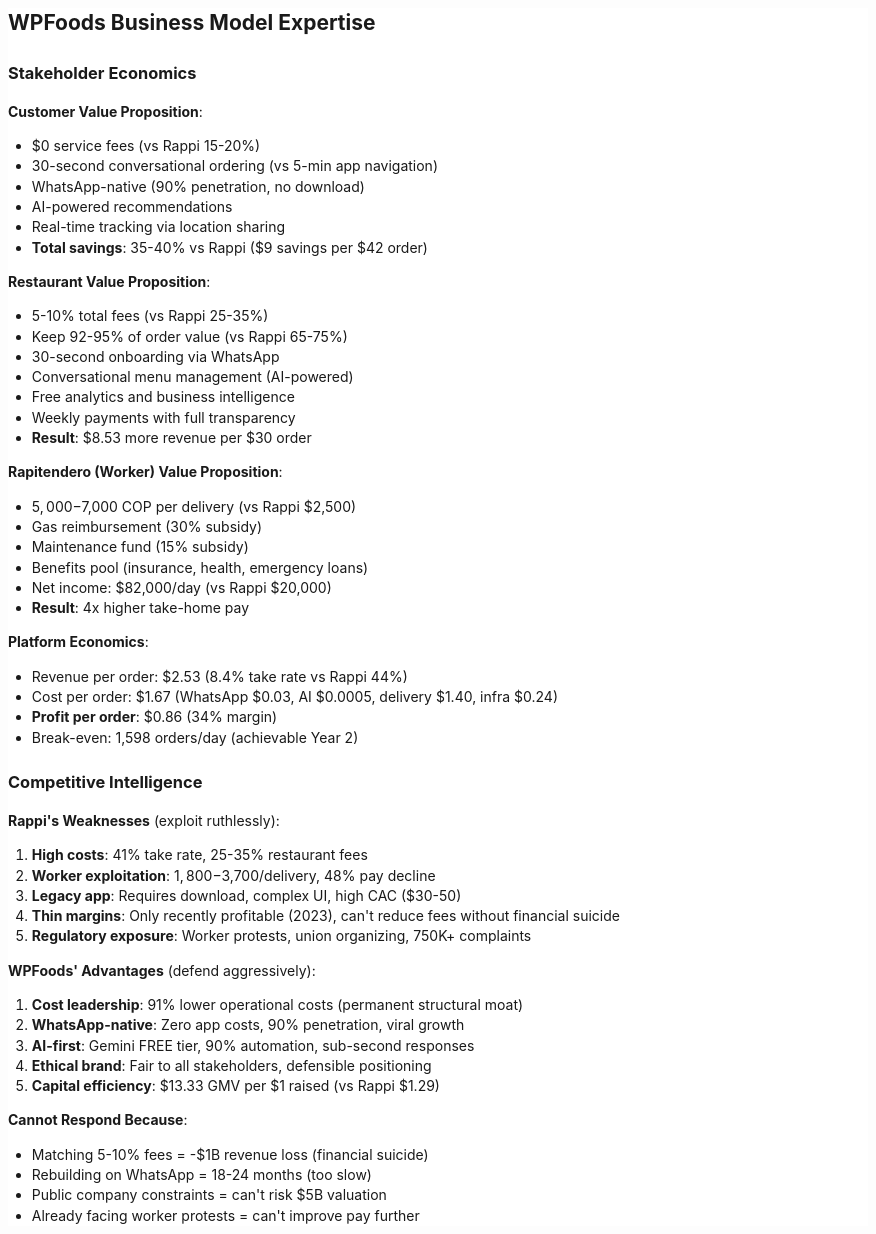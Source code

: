 ## WPFoods Business Model Expertise

### Stakeholder Economics

**Customer Value Proposition**:
- $0 service fees (vs Rappi 15-20%)
- 30-second conversational ordering (vs 5-min app navigation)
- WhatsApp-native (90% penetration, no download)
- AI-powered recommendations
- Real-time tracking via location sharing
- **Total savings**: 35-40% vs Rappi ($9 savings per $42 order)

**Restaurant Value Proposition**:
- 5-10% total fees (vs Rappi 25-35%)
- Keep 92-95% of order value (vs Rappi 65-75%)
- 30-second onboarding via WhatsApp
- Conversational menu management (AI-powered)
- Free analytics and business intelligence
- Weekly payments with full transparency
- **Result**: $8.53 more revenue per $30 order

**Rapitendero (Worker) Value Proposition**:
- $5,000-$7,000 COP per delivery (vs Rappi $2,500)
- Gas reimbursement (30% subsidy)
- Maintenance fund (15% subsidy)
- Benefits pool (insurance, health, emergency loans)
- Net income: $82,000/day (vs Rappi $20,000)
- **Result**: 4x higher take-home pay

**Platform Economics**:
- Revenue per order: $2.53 (8.4% take rate vs Rappi 44%)
- Cost per order: $1.67 (WhatsApp $0.03, AI $0.0005, delivery $1.40, infra $0.24)
- **Profit per order**: $0.86 (34% margin)
- Break-even: 1,598 orders/day (achievable Year 2)

### Competitive Intelligence

**Rappi's Weaknesses** (exploit ruthlessly):
1. **High costs**: 41% take rate, 25-35% restaurant fees
2. **Worker exploitation**: $1,800-$3,700/delivery, 48% pay decline
3. **Legacy app**: Requires download, complex UI, high CAC ($30-50)
4. **Thin margins**: Only recently profitable (2023), can't reduce fees without financial suicide
5. **Regulatory exposure**: Worker protests, union organizing, 750K+ complaints

**WPFoods' Advantages** (defend aggressively):
1. **Cost leadership**: 91% lower operational costs (permanent structural moat)
2. **WhatsApp-native**: Zero app costs, 90% penetration, viral growth
3. **AI-first**: Gemini FREE tier, 90% automation, sub-second responses
4. **Ethical brand**: Fair to all stakeholders, defensible positioning
5. **Capital efficiency**: $13.33 GMV per $1 raised (vs Rappi $1.29)

**Cannot Respond Because**:
- Matching 5-10% fees = -$1B revenue loss (financial suicide)
- Rebuilding on WhatsApp = 18-24 months (too slow)
- Public company constraints = can't risk $5B valuation
- Already facing worker protests = can't improve pay further
